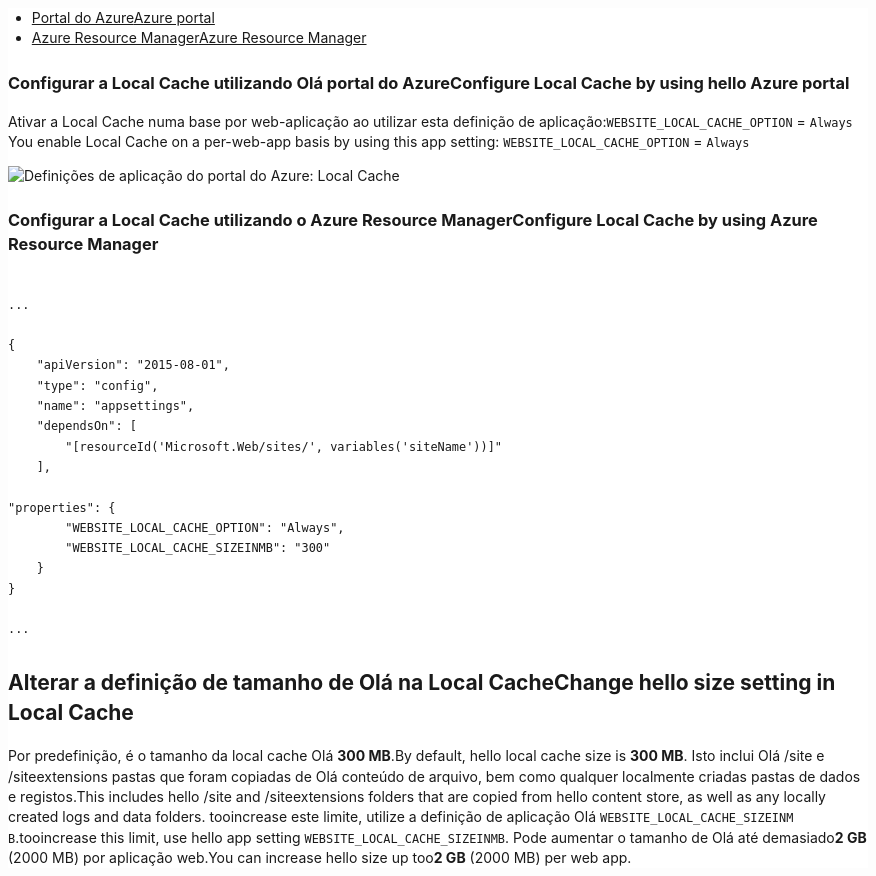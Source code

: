 * [<span data-ttu-id="abc6d-144">Portal do Azure</span><span class="sxs-lookup"><span data-stu-id="abc6d-144">Azure portal</span></span>](#Configure-Local-Cache-Portal)
* [<span data-ttu-id="abc6d-145">Azure Resource Manager</span><span class="sxs-lookup"><span data-stu-id="abc6d-145">Azure Resource Manager</span></span>](#Configure-Local-Cache-ARM)

### <a name="configure-local-cache-by-using-hello-azure-portal"></a><span data-ttu-id="abc6d-146">Configurar a Local Cache utilizando Olá portal do Azure</span><span class="sxs-lookup"><span data-stu-id="abc6d-146">Configure Local Cache by using hello Azure portal</span></span>
<a name="Configure-Local-Cache-Portal"></a>

<span data-ttu-id="abc6d-147">Ativar a Local Cache numa base por web-aplicação ao utilizar esta definição de aplicação:`WEBSITE_LOCAL_CACHE_OPTION` = `Always`</span><span class="sxs-lookup"><span data-stu-id="abc6d-147">You enable Local Cache on a per-web-app basis by using this app setting: `WEBSITE_LOCAL_CACHE_OPTION` = `Always`</span></span>  

![Definições de aplicação do portal do Azure: Local Cache](media/app-service-local-cache/app-service-local-cache-configure-portal.png)

### <a name="configure-local-cache-by-using-azure-resource-manager"></a><span data-ttu-id="abc6d-149">Configurar a Local Cache utilizando o Azure Resource Manager</span><span class="sxs-lookup"><span data-stu-id="abc6d-149">Configure Local Cache by using Azure Resource Manager</span></span>
<a name="Configure-Local-Cache-ARM"></a>

```

...

{
    "apiVersion": "2015-08-01",
    "type": "config",
    "name": "appsettings",
    "dependsOn": [
        "[resourceId('Microsoft.Web/sites/', variables('siteName'))]"
    ],

"properties": {
        "WEBSITE_LOCAL_CACHE_OPTION": "Always",
        "WEBSITE_LOCAL_CACHE_SIZEINMB": "300"
    }
}

...
```

## <a name="change-hello-size-setting-in-local-cache"></a><span data-ttu-id="abc6d-150">Alterar a definição de tamanho de Olá na Local Cache</span><span class="sxs-lookup"><span data-stu-id="abc6d-150">Change hello size setting in Local Cache</span></span>
<span data-ttu-id="abc6d-151">Por predefinição, é o tamanho da local cache Olá **300 MB**.</span><span class="sxs-lookup"><span data-stu-id="abc6d-151">By default, hello local cache size is **300 MB**.</span></span> <span data-ttu-id="abc6d-152">Isto inclui Olá /site e /siteextensions pastas que foram copiadas de Olá conteúdo de arquivo, bem como qualquer localmente criadas pastas de dados e registos.</span><span class="sxs-lookup"><span data-stu-id="abc6d-152">This includes hello /site and /siteextensions folders that are copied from hello content store, as well as any locally created logs and data folders.</span></span> <span data-ttu-id="abc6d-153">tooincrease este limite, utilize a definição de aplicação Olá `WEBSITE_LOCAL_CACHE_SIZEINMB`.</span><span class="sxs-lookup"><span data-stu-id="abc6d-153">tooincrease this limit, use hello app setting `WEBSITE_LOCAL_CACHE_SIZEINMB`.</span></span> <span data-ttu-id="abc6d-154">Pode aumentar o tamanho de Olá até demasiado**2 GB** (2000 MB) por aplicação web.</span><span class="sxs-lookup"><span data-stu-id="abc6d-154">You can increase hello size up too**2 GB** (2000 MB) per web app.</span></span>